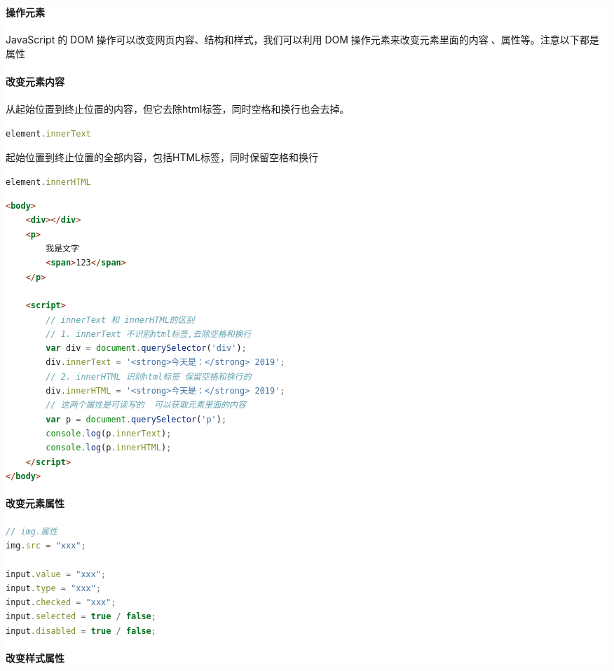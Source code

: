 #### 操作元素

JavaScript 的 DOM 操作可以改变网页内容、结构和样式，我们可以利用 DOM 操作元素来改变元素里面的内容 、属性等。注意以下都是属性

#### 改变元素内容

从起始位置到终止位置的内容，但它去除html标签，同时空格和换行也会去掉。

```js
element.innerText
```

起始位置到终止位置的全部内容，包括HTML标签，同时保留空格和换行

```js
element.innerHTML
```

```html
<body>
    <div></div>
    <p>
        我是文字
        <span>123</span>
    </p>

    <script>
        // innerText 和 innerHTML的区别 
        // 1. innerText 不识别html标签,去除空格和换行
        var div = document.querySelector('div');
        div.innerText = '<strong>今天是：</strong> 2019';
        // 2. innerHTML 识别html标签 保留空格和换行的
        div.innerHTML = '<strong>今天是：</strong> 2019';
        // 这两个属性是可读写的  可以获取元素里面的内容
        var p = document.querySelector('p');
        console.log(p.innerText);
        console.log(p.innerHTML);
    </script>
</body>

```

#### 改变元素属性

```js
// img.属性
img.src = "xxx";

input.value = "xxx";
input.type = "xxx";
input.checked = "xxx";
input.selected = true / false;
input.disabled = true / false;
```

#### 改变样式属性
